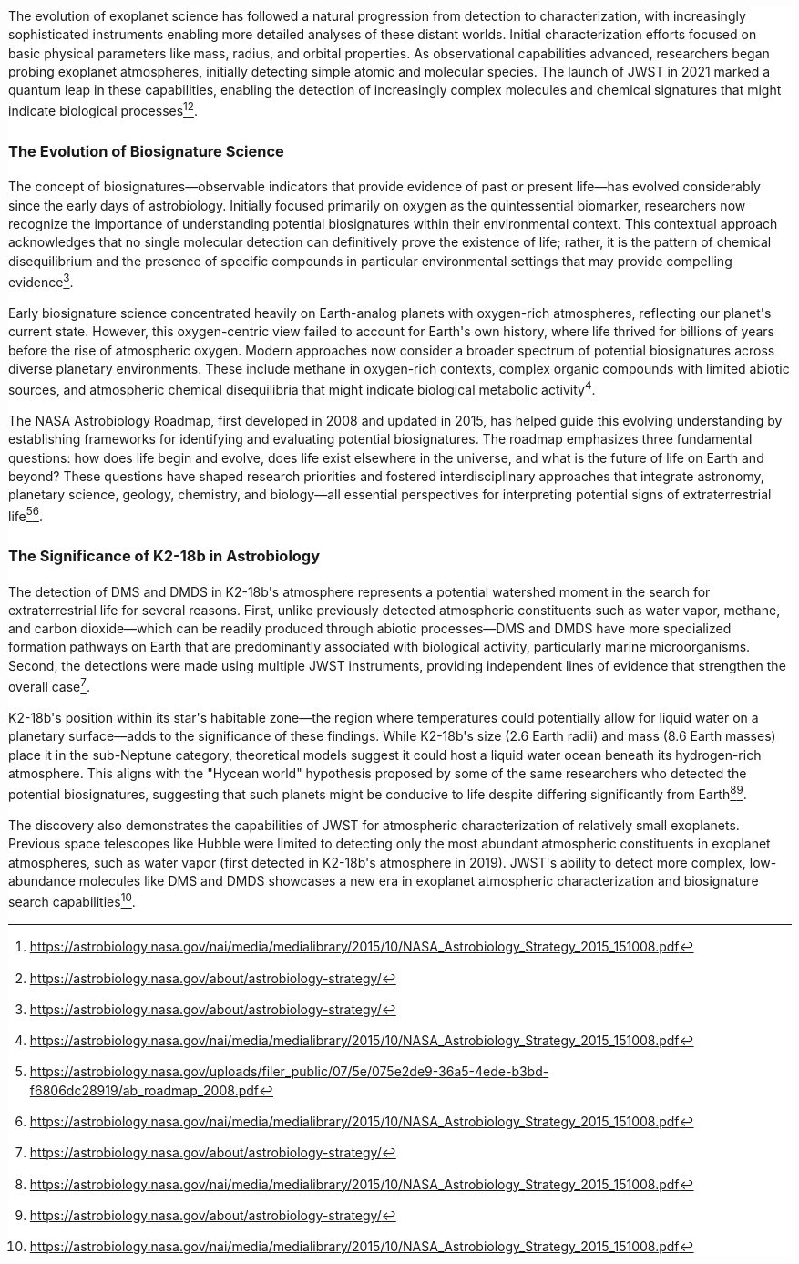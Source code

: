 The evolution of exoplanet science has followed a natural progression from detection to characterization, with increasingly sophisticated instruments enabling more detailed analyses of these distant worlds. Initial characterization efforts focused on basic physical parameters like mass, radius, and orbital properties. As observational capabilities advanced, researchers began probing exoplanet atmospheres, initially detecting simple atomic and molecular species. The launch of JWST in 2021 marked a quantum leap in these capabilities, enabling the detection of increasingly complex molecules and chemical signatures that might indicate biological processes[^3_7][^3_9].

### The Evolution of Biosignature Science

The concept of biosignatures—observable indicators that provide evidence of past or present life—has evolved considerably since the early days of astrobiology. Initially focused primarily on oxygen as the quintessential biomarker, researchers now recognize the importance of understanding potential biosignatures within their environmental context. This contextual approach acknowledges that no single molecular detection can definitively prove the existence of life; rather, it is the pattern of chemical disequilibrium and the presence of specific compounds in particular environmental settings that may provide compelling evidence[^3_9].

Early biosignature science concentrated heavily on Earth-analog planets with oxygen-rich atmospheres, reflecting our planet's current state. However, this oxygen-centric view failed to account for Earth's own history, where life thrived for billions of years before the rise of atmospheric oxygen. Modern approaches now consider a broader spectrum of potential biosignatures across diverse planetary environments. These include methane in oxygen-rich contexts, complex organic compounds with limited abiotic sources, and atmospheric chemical disequilibria that might indicate biological metabolic activity[^3_7].

The NASA Astrobiology Roadmap, first developed in 2008 and updated in 2015, has helped guide this evolving understanding by establishing frameworks for identifying and evaluating potential biosignatures. The roadmap emphasizes three fundamental questions: how does life begin and evolve, does life exist elsewhere in the universe, and what is the future of life on Earth and beyond? These questions have shaped research priorities and fostered interdisciplinary approaches that integrate astronomy, planetary science, geology, chemistry, and biology—all essential perspectives for interpreting potential signs of extraterrestrial life[^3_13][^3_7].

### The Significance of K2-18b in Astrobiology

The detection of DMS and DMDS in K2-18b's atmosphere represents a potential watershed moment in the search for extraterrestrial life for several reasons. First, unlike previously detected atmospheric constituents such as water vapor, methane, and carbon dioxide—which can be readily produced through abiotic processes—DMS and DMDS have more specialized formation pathways on Earth that are predominantly associated with biological activity, particularly marine microorganisms. Second, the detections were made using multiple JWST instruments, providing independent lines of evidence that strengthen the overall case[^3_9].

K2-18b's position within its star's habitable zone—the region where temperatures could potentially allow for liquid water on a planetary surface—adds to the significance of these findings. While K2-18b's size (2.6 Earth radii) and mass (8.6 Earth masses) place it in the sub-Neptune category, theoretical models suggest it could host a liquid water ocean beneath its hydrogen-rich atmosphere. This aligns with the "Hycean world" hypothesis proposed by some of the same researchers who detected the potential biosignatures, suggesting that such planets might be conducive to life despite differing significantly from Earth[^3_7][^3_9].

The discovery also demonstrates the capabilities of JWST for atmospheric characterization of relatively small exoplanets. Previous space telescopes like Hubble were limited to detecting only the most abundant atmospheric constituents in exoplanet atmospheres, such as water vapor (first detected in K2-18b's atmosphere in 2019). JWST's ability to detect more complex, low-abundance molecules like DMS and DMDS showcases a new era in exoplanet atmospheric characterization and biosignature search capabilities[^3_7].


[^1_1]: https://www.bbc.com/news/articles/c39jj9vkr34o
[^1_2]: https://www.newscientist.com/article/2477008-astronomers-claim-strongest-evidence-of-alien-life-yet/
[^1_3]: https://www.npr.org/2025/04/16/nx-s1-5364805/signs-life-alien-planet-biosignatures-exoplanet
[^1_4]: https://en.wikipedia.org/wiki/K2-18b
[^1_5]: https://www.nasa.gov/universe/exoplanets/webb-discovers-methane-carbon-dioxide-in-atmosphere-of-k2-18-b/
[^1_6]: https://www.washingtonpost.com/science/2025/04/16/alien-life-exoplanet-webb-telescope/
[^1_7]: https://www.space.com/the-universe/exoplanets/does-exoplanet-k2-18b-host-alien-life-or-not-heres-why-the-debate-continues
[^1_8]: https://www.wired.com/story/james-webb-space-telescope-signs-of-life/
[^1_9]: https://www.earth.com/news/exoplanet-k2-18b-strongest-evidence-yet-of-extraterrestrial-life-discovered-webb/
[^1_10]: https://www.nytimes.com/2025/04/16/science/astronomy-exoplanets-habitable-k218b.html
[^1_11]: https://www.reuters.com/science/scientists-find-strongest-evidence-yet-life-an-alien-planet-2025-04-16/
[^1_12]: https://www.astronomy.com/science/did-we-find-signs-of-life-on-k2-18-b/
[^1_13]: https://www.planetary.org/planetary-radio/2025-jwst-new-lead-in-search-for-life
[^1_14]: https://science.nasa.gov/missions/hubble/nasas-hubble-finds-water-vapor-on-habitable-zone-exoplanet-for-1st-time/
[^1_15]: https://blogs.scientificamerican.com/observations/no-the-exoplanet-k2-18b-is-not-habitable/
[^1_16]: https://webbtelescope.org/contents/media/images/2023/139/01H9RF0CCN4MZYDG56Q7K33WQV
[^1_17]: http://ui.adsabs.harvard.edu/abs/2020ApJ...891L...7M/abstract
[^1_18]: https://www.explore-exoplanets.eu/resource/k2-18b/
[^1_19]: https://www.astronomy.com/science/possible-hints-of-life-found-on-exoplanet-k2-18b-how-excited-should-we-be/
[^1_20]: https://aasnova.org/2024/03/11/k2-18b-may-not-be-habitable-after-all/
[^1_21]: https://www.newscientist.com/article/2419474-habitable-ocean-world-k2-18b-may-actually-be-inhospitable-gas-planet/
[^1_22]: https://www.bbc.com/news/articles/c39jj9vkr34o
[^1_23]: https://www.sci.news/astronomy/webb-biosignature-gas-k2-18b-12904.html
[^1_24]: https://www.nasa.gov/universe/exoplanets/webb-discovers-methane-carbon-dioxide-in-atmosphere-of-k2-18-b/
[^1_25]: https://skyandtelescope.org/astronomy-news/the-planet-k2-18b-may-not-be-habitable-after-all/
[^1_26]: https://www.esa.int/Science_Exploration/Space_Science/Webb/Webb_discovers_methane_and_carbon_dioxide_in_atmosphere_of_K2-18_b
[^1_27]: https://www.earth.com/news/james-webb-detects-signs-of-life-on-exoplanet-k2-18b/
[^1_28]: https://www.aanda.org/articles/aa/full_html/2021/02/aa39072-20/aa39072-20.html
[^2_1]: http://arxiv.org/abs/2504.12267
[^2_2]: https://www.nytimes.com/2025/04/16/science/astronomy-exoplanets-habitable-k218b.html
[^2_3]: https://astrobiology.com/2025/04/prospects-for-detecting-signs-of-life-on-exoplanets-in-the-jwst-era.html
[^2_4]: https://www.popularmechanics.com/space/deep-space/a64513586/k2-18b-alien-life-chemical-discovery/
[^2_5]: https://www.cnn.com/2025/04/17/science/k218b-potential-biosignature-webb/index.html
[^2_6]: https://patents.google.com/patent/US20110172138A1/en
[^2_7]: https://www.centauri-dreams.org/2025/04/18/a-possible-biosignature-at-k2-18b/
[^2_8]: https://www.science.org/content/article/alien-planet-s-atmosphere-bears-chemical-hints-life-astronomers-claim
[^2_9]: https://www.nature.com/articles/d41586-025-01264-z
[^2_10]: https://www.dlr.de/en/pf/about-us/departments/extrasolar-planets-and-atmospheres/news-from-our-department-epa/dimethyl-sulphide-a-sign-of-life-on-the-exoplanet-k2-18b
[^2_11]: https://www.eurekalert.org/news-releases/1080558
[^2_12]: https://www.science.org/content/article/what-presumed-sign-life-doing-dead-comet
[^2_13]: https://www.cam.ac.uk/stories/strongest-hints-of-biological-activity
[^2_14]: https://www.reddit.com/r/space/comments/16iq7cz/if_the_dimethyl_sulfide_detection_on_k218b_is/
[^2_15]: https://astrobiology.com/2025/02/on-the-abiotic-origin-of-dimethyl-sulfide-discovery-of-dms-in-the-interstellar-medium.html
[^2_16]: https://www.nationalgeographic.com/science/article/alien-planet-signs-life-biosignature-exoplanet
[^2_17]: https://www.nasa.gov/universe/exoplanets/webb-discovers-methane-carbon-dioxide-in-atmosphere-of-k2-18-b/
[^2_18]: https://www.astronomy.com/science/k2-18-b-could-have-dimethyl-sulfide-in-its-air-but-is-it-a-sign-of-life/
[^2_19]: https://link.aps.org/doi/10.1103/Physics.16.178
[^2_20]: https://www.npr.org/2025/04/16/nx-s1-5364805/signs-life-alien-planet-biosignatures-exoplanet
[^2_21]: https://www.skyatnightmagazine.com/news/k2-18b-dimethyl-sulfide
[^2_22]: https://www.sci.news/astronomy/webb-biosignature-gases-atmosphere-k2-18b-13837.html
[^2_23]: https://astrobiology.nasa.gov/news/a-new-method-to-detect-exoplanet-atmospheres-with-webb/
[^2_24]: https://www.scientificamerican.com/article/what-is-dimethyl-sulfide-the-chemical-found-on-exoplanet-k2-18-b/
[^2_25]: https://www.planetary.org/articles/possible-sign-of-life-k2-18-b
[^2_26]: https://www.livescience.com/space/exoplanets/alien-world-may-be-teeming-with-life-new-chemical-biosignatures-indicate
[^2_27]: https://thedebrief.org/james-webb-space-telescope-spots-the-first-potential-signs-of-life-outside-our-solar-system/
[^2_28]: https://www.cbsnews.com/news/k2-18b-planet-life-evidence-scientists/
[^2_29]: https://pmc.ncbi.nlm.nih.gov/articles/PMC3753394/
[^2_30]: https://arxiv.org/abs/2501.08892
[^2_31]: https://acp.copernicus.org/articles/24/1299/2024/
[^2_32]: https://www.sciencenews.org/article/alien-life-biosignature-claim
[^2_33]: https://www.reuters.com/science/scientists-find-strongest-evidence-yet-life-an-alien-planet-2025-04-16/
[^2_34]: https://pmc.ncbi.nlm.nih.gov/articles/PMC3233082/
[^2_35]: https://www.space.com/the-universe/exoplanets/possible-signs-of-alien-life-found-on-nearby-exoplanet-study-reports
[^2_36]: https://www.cam.ac.uk/stories/strongest-hints-of-biological-activity
[^2_37]: https://www.nature.com/articles/d41586-025-01264-z
[^2_38]: https://patents.google.com/patent/US5312993A/en
[^3_1]: image.jpg
[^3_2]: https://www.wordtune.com/blog/increase-essay-word-count
[^3_3]: https://trophiccascades.forestry.oregonstate.edu/sites/default/files/Lafferty_WritingScientificPaper.pdf
[^3_4]: https://online.ucpress.edu/mp/article/41/3/176/199793/There-s-More-to-Timing-than-TimeInvestigating
[^3_5]: https://www.scribbr.com/research-paper/outline/
[^3_6]: https://www.bates.edu/biology/files/2010/06/How-to-Write-Guide-v10-2014.pdf
[^3_7]: https://astrobiology.nasa.gov/nai/media/medialibrary/2015/10/NASA_Astrobiology_Strategy_2015_151008.pdf
[^3_8]: https://www.nature.com/articles/s41598-018-34304-y
[^3_9]: https://astrobiology.nasa.gov/about/astrobiology-strategy/
[^3_10]: https://www.une.edu.au/__data/assets/pdf_file/0007/392155/WE_Writing-a-scientific-report.pdf
[^3_11]: https://hookagency.com/blog/how-many-pages-is-2000-words/
[^3_12]: https://www.ncl.ac.uk/academic-skills-kit/assessment/assignment-types/structuring-a-science-report/
[^3_13]: https://astrobiology.nasa.gov/uploads/filer_public/07/5e/075e2de9-36a5-4ede-b3bd-f6806dc28919/ab_roadmap_2008.pdf
[^3_14]: https://www.pnas.org/doi/10.1073/pnas.1314922110
[^3_15]: https://www.ivoryresearch.com/library/essay-articles/increase-word-count/
[^3_16]: https://www.astro.caltech.edu/~howard/ay31-class2.pdf
[^3_17]: https://astrobiology.com/2001/09/the-role-of-astrobiology-in-solar-system-exploration.html
[^3_18]: https://www.reddit.com/r/needadvice/comments/bdzngz/i_have_a_7000_word_project_due_in_21_hours_that_i/
[^3_19]: https://proofed.com/writing-tips/increase-word-count-academic-paper/
[^3_20]: https://author.miguelpanao.com/word-count/
[^3_21]: https://thecitizensciencelab.org/community-pipeline-programs/micro-beats
[^3_22]: https://studyhub.fxplus.ac.uk/sites/default/files/2021-01/Scientific_reports.pdf
[^3_23]: https://research.lib.buffalo.edu/literature-scoping-systematicreviews/protocolandwritingsteps
[^3_24]: https://essays.studymoose.com/blog/how-to-make-a-research-paper-longer/
[^3_25]: https://libguides.westminster.ac.uk/report-writing/scientific-reports
[^3_26]: https://www.pnas.org/doi/10.1073/pnas.1314922110
[^3_27]: https://www.nature.com/srep/author-instructions/submission-guidelines
[^3_28]: https://www.writingclearscience.com.au/plan-before-you-write/
[^3_29]: https://www.sciencedirect.com/journal/scientific-african/publish/guide-for-authors
[^3_30]: http://rrresearch.fieldofscience.com/2011/05/examples-of-good-astrobiology-please.html
[^3_31]: https://trophiccascades.forestry.oregonstate.edu/sites/default/files/Lafferty_WritingScientificPaper.pdf
[^3_32]: https://pmc.ncbi.nlm.nih.gov/articles/PMC10054531/
[^3_33]: https://smdanler.substack.com/p/the-middle-third-beats
[^3_34]: https://arxiv.org/abs/astro-ph/0610926
[^3_35]: https://dept.writing.wisc.edu/wac/writing-an-introduction-for-a-scientific-paper/
[^3_36]: https://www.astrobiology.ac.uk/sites/default/files/atoms/files/astrobiology_lesson_plan_collection_1.pdf
[^3_37]: https://www.helpingwritersbecomeauthors.com/how-to-use-your-outline-when-writing-your-first-draft/
[^3_38]: https://nexsci.caltech.edu/workshop/2019/Chyba\&Hand_ARAA2005.pdf
[^3_39]: https://bio.libretexts.org/Bookshelves/Cell_and_Molecular_Biology/Book:_Investigations_in_Molecular_Cell_Biology_(O'Connor)/16:_Write_It_Up/16.01:_Micro-reports_-_general_guidelines
[^3_40]: https://www.nature.com/articles/s41598-025-87855-2